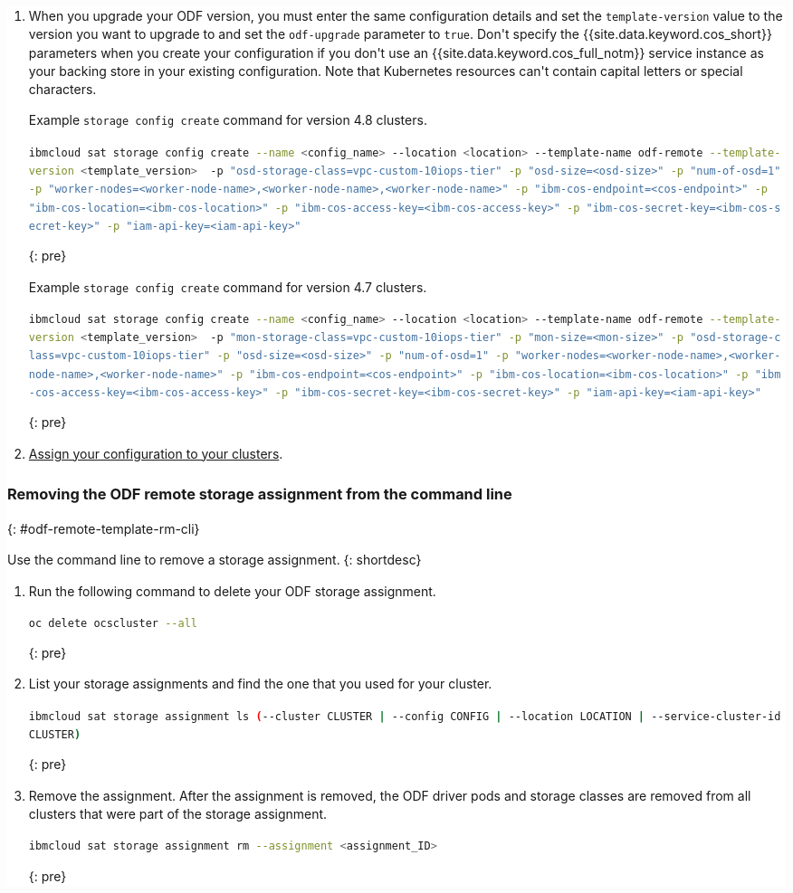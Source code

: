 1.  When you upgrade your ODF version, you must enter the same configuration details and set the `template-version` value to the version you want to upgrade to and set the `odf-upgrade` parameter to `true`. Don't specify the {{site.data.keyword.cos_short}} parameters when you create your configuration if you don't use an {{site.data.keyword.cos_full_notm}} service instance as your backing store in your existing configuration. Note that Kubernetes resources can't contain capital letters or special characters. 

    Example `storage config create` command for version 4.8 clusters.
    ```sh
    ibmcloud sat storage config create --name <config_name> --location <location> --template-name odf-remote --template-version <template_version>  -p "osd-storage-class=vpc-custom-10iops-tier" -p "osd-size=<osd-size>" -p "num-of-osd=1" -p "worker-nodes=<worker-node-name>,<worker-node-name>,<worker-node-name>" -p "ibm-cos-endpoint=<cos-endpoint>" -p "ibm-cos-location=<ibm-cos-location>" -p "ibm-cos-access-key=<ibm-cos-access-key>" -p "ibm-cos-secret-key=<ibm-cos-secret-key>" -p "iam-api-key=<iam-api-key>"
    ```
    {: pre}

    Example `storage config create` command for version 4.7 clusters.
    ```sh
    ibmcloud sat storage config create --name <config_name> --location <location> --template-name odf-remote --template-version <template_version>  -p "mon-storage-class=vpc-custom-10iops-tier" -p "mon-size=<mon-size>" -p "osd-storage-class=vpc-custom-10iops-tier" -p "osd-size=<osd-size>" -p "num-of-osd=1" -p "worker-nodes=<worker-node-name>,<worker-node-name>,<worker-node-name>" -p "ibm-cos-endpoint=<cos-endpoint>" -p "ibm-cos-location=<ibm-cos-location>" -p "ibm-cos-access-key=<ibm-cos-access-key>" -p "ibm-cos-secret-key=<ibm-cos-secret-key>" -p "iam-api-key=<iam-api-key>"
    ```
    {: pre}

1. [Assign your configuration to your clusters](#assign-storage-odf-remote-cli).


### Removing the ODF remote storage assignment from the command line
{: #odf-remote-template-rm-cli}


Use the command line to remove a storage assignment.
{: shortdesc}

1. Run the following command to delete your ODF storage assignment.
    ```sh
    oc delete ocscluster --all
    ```
    {: pre}

1. List your storage assignments and find the one that you used for your cluster.
    ```sh
    ibmcloud sat storage assignment ls (--cluster CLUSTER | --config CONFIG | --location LOCATION | --service-cluster-id CLUSTER)
    ```
    {: pre}

1. Remove the assignment. After the assignment is removed, the ODF driver pods and storage classes are removed from all clusters that were part of the storage assignment.
    ```sh
    ibmcloud sat storage assignment rm --assignment <assignment_ID>
    ```
    {: pre}

